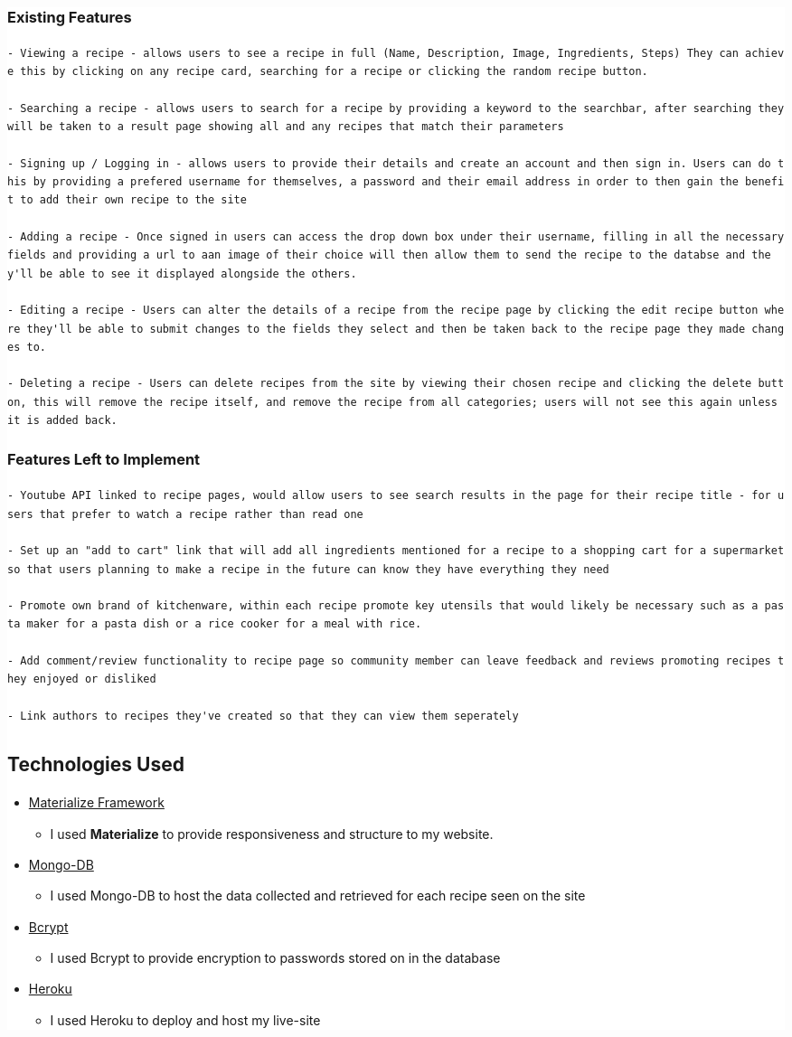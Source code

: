  
### Existing Features

	- Viewing a recipe - allows users to see a recipe in full (Name, Description, Image, Ingredients, Steps) They can achieve this by clicking on any recipe card, searching for a recipe or clicking the random recipe button.

	- Searching a recipe - allows users to search for a recipe by providing a keyword to the searchbar, after searching they will be taken to a result page showing all and any recipes that match their parameters

	- Signing up / Logging in - allows users to provide their details and create an account and then sign in. Users can do this by providing a prefered username for themselves, a password and their email address in order to then gain the benefit to add their own recipe to the site

	- Adding a recipe - Once signed in users can access the drop down box under their username, filling in all the necessary fields and providing a url to aan image of their choice will then allow them to send the recipe to the databse and they'll be able to see it displayed alongside the others.

	- Editing a recipe - Users can alter the details of a recipe from the recipe page by clicking the edit recipe button where they'll be able to submit changes to the fields they select and then be taken back to the recipe page they made changes to.

	- Deleting a recipe - Users can delete recipes from the site by viewing their chosen recipe and clicking the delete button, this will remove the recipe itself, and remove the recipe from all categories; users will not see this again unless it is added back.

### Features Left to Implement

	- Youtube API linked to recipe pages, would allow users to see search results in the page for their recipe title - for users that prefer to watch a recipe rather than read one

	- Set up an "add to cart" link that will add all ingredients mentioned for a recipe to a shopping cart for a supermarket so that users planning to make a recipe in the future can know they have everything they need

	- Promote own brand of kitchenware, within each recipe promote key utensils that would likely be necessary such as a pasta maker for a pasta dish or a rice cooker for a meal with rice.

	- Add comment/review functionality to recipe page so community member can leave feedback and reviews promoting recipes they enjoyed or disliked

	- Link authors to recipes they've created so that they can view them seperately

## Technologies Used

- [Materialize Framework](https://materializecss.com/)
    - I used **Materialize** to provide responsiveness and structure to my website.

- [Mongo-DB](https://www.mongodb.com/)
	- I used Mongo-DB to host the data collected and retrieved for each recipe seen on the site

- [Bcrypt](https://pypi.org/project/bcrypt/)
	- I used Bcrypt to provide encryption to passwords stored on in the database

- [Heroku](https://www.heroku.com/)
	- I used Heroku to deploy and host my live-site
